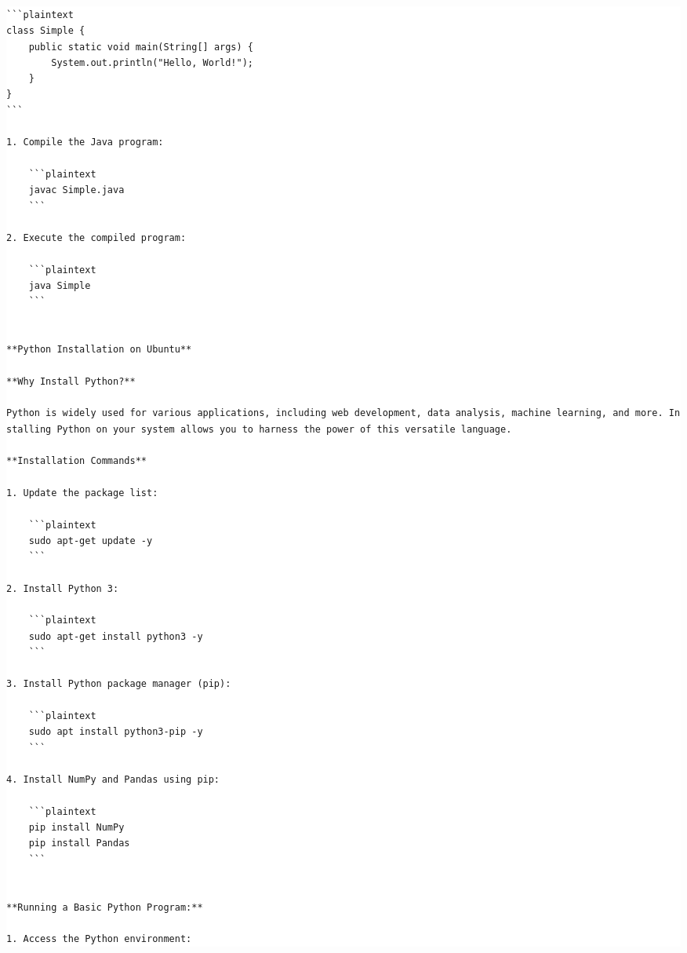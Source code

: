     ```plaintext
    class Simple {
        public static void main(String[] args) {
            System.out.println("Hello, World!"); 
        }
    }
    ```
    
    1. Compile the Java program:
        
        ```plaintext
        javac Simple.java
        ```
        
    2. Execute the compiled program:
        
        ```plaintext
        java Simple
        ```
        
    
    **Python Installation on Ubuntu**  
    
    **Why Install Python?**
    
    Python is widely used for various applications, including web development, data analysis, machine learning, and more. Installing Python on your system allows you to harness the power of this versatile language.  
    
    **Installation Commands**
    
    1. Update the package list:
        
        ```plaintext
        sudo apt-get update -y
        ```
        
    2. Install Python 3:
        
        ```plaintext
        sudo apt-get install python3 -y 
        ```
        
    3. Install Python package manager (pip):
        
        ```plaintext
        sudo apt install python3-pip -y
        ```
        
    4. Install NumPy and Pandas using pip:
        
        ```plaintext
        pip install NumPy
        pip install Pandas
        ```
        
    
    **Running a Basic Python Program:**
    
    1. Access the Python environment:
        